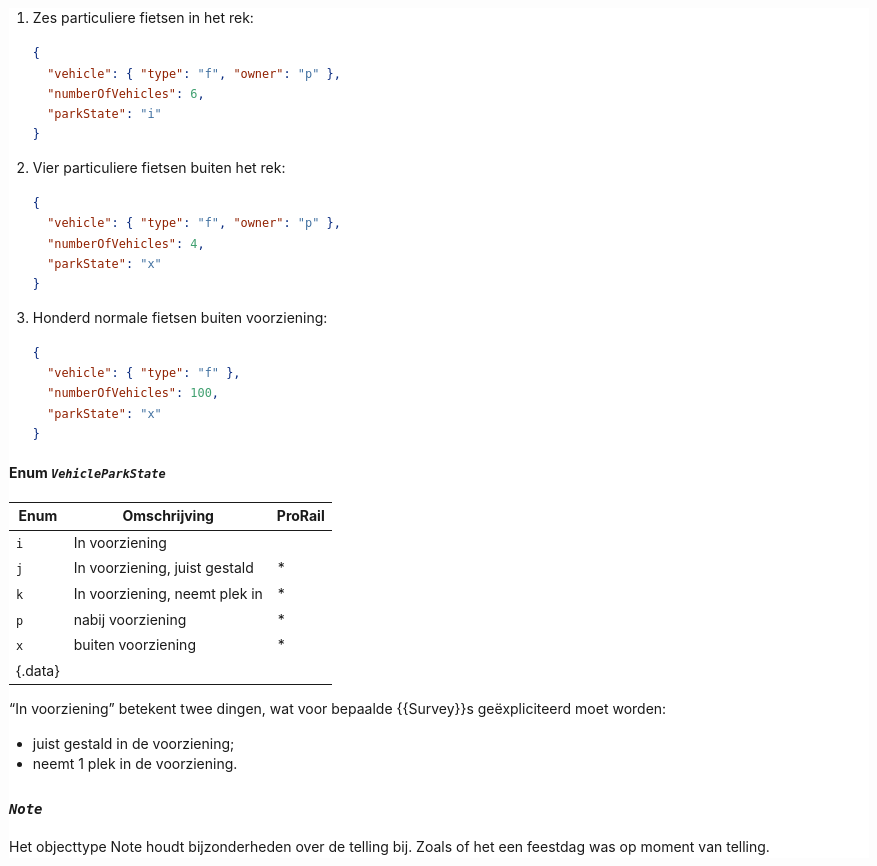 <aside class='example'>

1. Zes particuliere fietsen in het rek:

   ```json
   {
     "vehicle": { "type": "f", "owner": "p" },
     "numberOfVehicles": 6,
     "parkState": "i"
   }
   ```

2. Vier particuliere fietsen buiten het rek:

   ```json
   {
     "vehicle": { "type": "f", "owner": "p" },
     "numberOfVehicles": 4,
     "parkState": "x"
   }
   ```

3. Honderd normale fietsen buiten voorziening:

   ```json
   {
     "vehicle": { "type": "f" },
     "numberOfVehicles": 100,
     "parkState": "x"
   }
   ```

</aside>

#### Enum <dfn>`VehicleParkState`

| Enum    | Omschrijving                  | ProRail |
| ------- | ----------------------------- | ------- |
| `i`     | In voorziening                |         |
| `j`     | In voorziening, juist gestald | \*      |
| `k`     | In voorziening, neemt plek in | \*      |
| `p`     | nabij voorziening             | \*      |
| `x`     | buiten voorziening            | \*      |
| {.data} |

“In voorziening” betekent twee dingen, wat voor bepaalde {{Survey}}s geëxpliciteerd moet worden:

- juist gestald in de voorziening;
- neemt 1 plek in de voorziening.

### <dfn>`Note`

Het objecttype Note houdt bijzonderheden over de telling bij.
Zoals of het een feestdag was op moment van telling.
